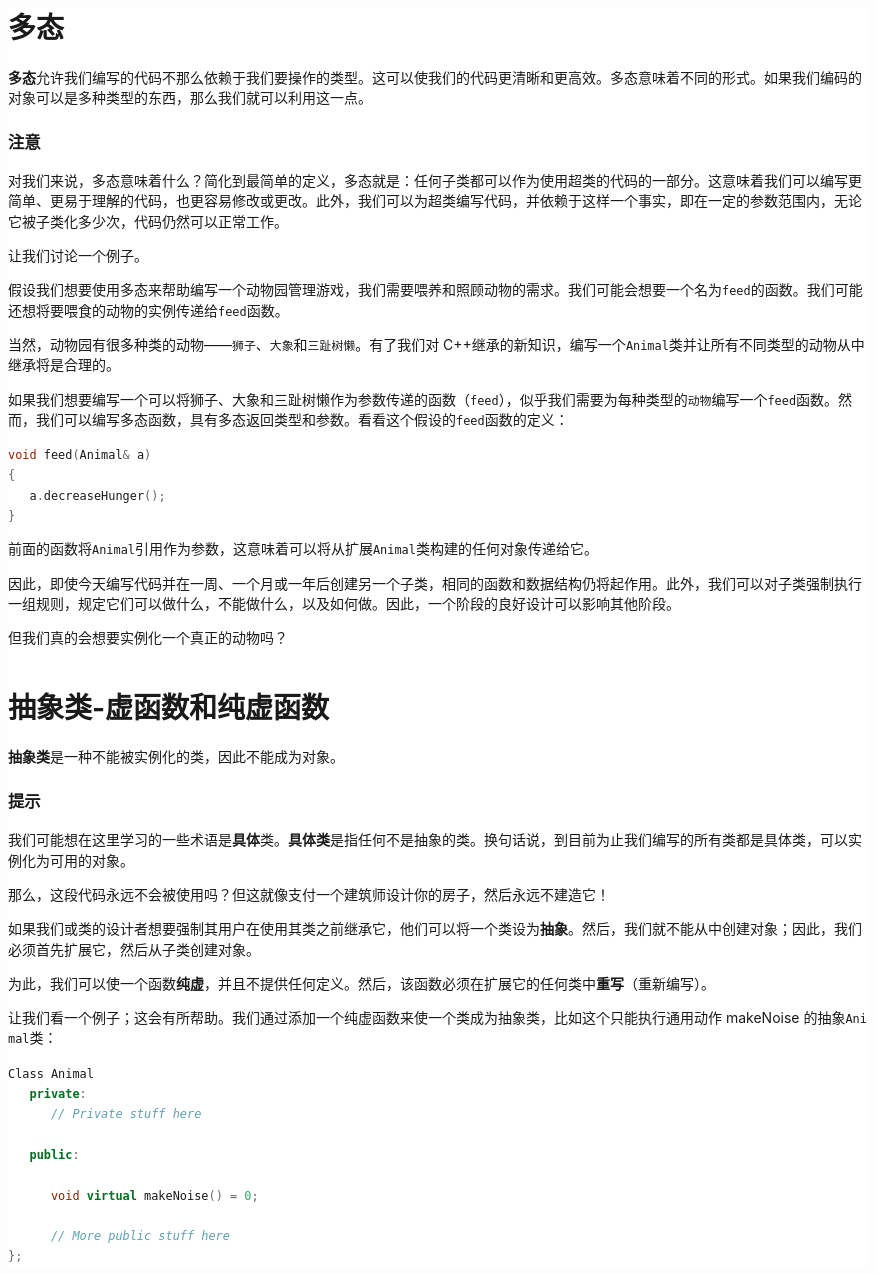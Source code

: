 # 多态

**多态**允许我们编写的代码不那么依赖于我们要操作的类型。这可以使我们的代码更清晰和更高效。多态意味着不同的形式。如果我们编码的对象可以是多种类型的东西，那么我们就可以利用这一点。

### 注意

对我们来说，多态意味着什么？简化到最简单的定义，多态就是：任何子类都可以作为使用超类的代码的一部分。这意味着我们可以编写更简单、更易于理解的代码，也更容易修改或更改。此外，我们可以为超类编写代码，并依赖于这样一个事实，即在一定的参数范围内，无论它被子类化多少次，代码仍然可以正常工作。

让我们讨论一个例子。

假设我们想要使用多态来帮助编写一个动物园管理游戏，我们需要喂养和照顾动物的需求。我们可能会想要一个名为`feed`的函数。我们可能还想将要喂食的动物的实例传递给`feed`函数。

当然，动物园有很多种类的动物——`狮子`、`大象`和`三趾树懒`。有了我们对 C++继承的新知识，编写一个`Animal`类并让所有不同类型的动物从中继承将是合理的。

如果我们想要编写一个可以将狮子、大象和三趾树懒作为参数传递的函数（`feed`），似乎我们需要为每种类型的`动物`编写一个`feed`函数。然而，我们可以编写多态函数，具有多态返回类型和参数。看看这个假设的`feed`函数的定义：

```cpp
void feed(Animal& a) 
{ 
   a.decreaseHunger(); 
} 

```

前面的函数将`Animal`引用作为参数，这意味着可以将从扩展`Animal`类构建的任何对象传递给它。

因此，即使今天编写代码并在一周、一个月或一年后创建另一个子类，相同的函数和数据结构仍将起作用。此外，我们可以对子类强制执行一组规则，规定它们可以做什么，不能做什么，以及如何做。因此，一个阶段的良好设计可以影响其他阶段。

但我们真的会想要实例化一个真正的动物吗？

# 抽象类-虚函数和纯虚函数

**抽象类**是一种不能被实例化的类，因此不能成为对象。

### 提示

我们可能想在这里学习的一些术语是**具体**类。**具体类**是指任何不是抽象的类。换句话说，到目前为止我们编写的所有类都是具体类，可以实例化为可用的对象。

那么，这段代码永远不会被使用吗？但这就像支付一个建筑师设计你的房子，然后永远不建造它！

如果我们或类的设计者想要强制其用户在使用其类之前继承它，他们可以将一个类设为**抽象**。然后，我们就不能从中创建对象；因此，我们必须首先扩展它，然后从子类创建对象。

为此，我们可以使一个函数**纯虚**，并且不提供任何定义。然后，该函数必须在扩展它的任何类中**重写**（重新编写）。

让我们看一个例子；这会有所帮助。我们通过添加一个纯虚函数来使一个类成为抽象类，比如这个只能执行通用动作 makeNoise 的抽象`Animal`类：

```cpp
Class Animal 
   private: 
      // Private stuff here 

   public: 

      void virtual makeNoise() = 0; 

      // More public stuff here 
}; 

```
